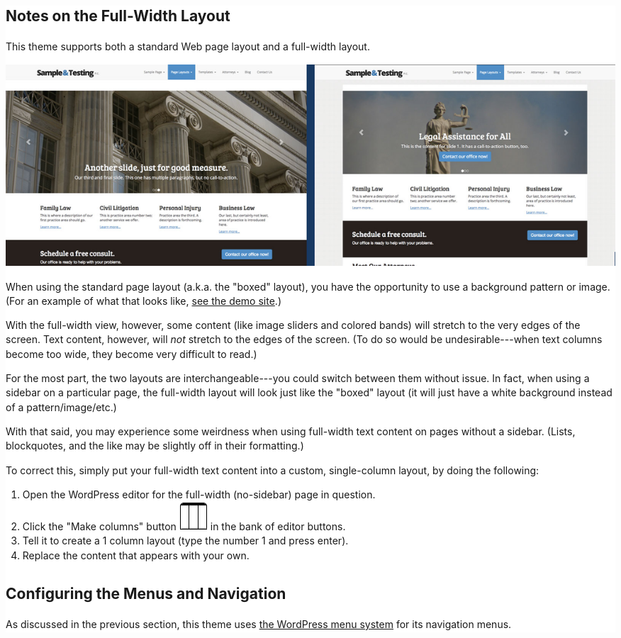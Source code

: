 


Notes on the Full-Width Layout
------------------------------------------------------

This theme supports both a standard Web page layout and a full-width layout.

![A full-width layout (left) alongside the page layout (right) for the same content.](img/full-width-vs-paged.jpg)

When using the standard page layout (a.k.a. the "boxed" layout), you have the opportunity to use a background pattern or image. (For an example of what that looks like, [see the demo site](http://cisandbox.wpengine.com/home-page-3/?layout=normal&bg=image).)

With the full-width view, however, some content (like image sliders and colored bands) will stretch to the very edges of the screen. Text content, however, will *not* stretch to the edges of the screen. (To do so would be undesirable---when text columns become too wide, they become very difficult to read.)

For the most part, the two layouts are interchangeable---you could switch between them without issue. In fact, when using a sidebar on a particular page, the full-width layout will look just like the "boxed" layout (it will just have a white background instead of a pattern/image/etc.)

With that said, you may experience some weirdness when using full-width text content on pages without a sidebar. (Lists, blockquotes, and the like may be slightly off in their formatting.)

To correct this, simply put your full-width text content into a custom, single-column layout, by doing the following:

1. Open the WordPress editor for the full-width (no-sidebar) page in question.
2. Click the "Make columns" button <img src="img/btns/threecolumns.png" /> in the bank of editor buttons.
3. Tell it to create a 1 column layout (type the number 1 and press enter).
4. Replace the content that appears with your own.


Configuring the Menus and Navigation
------------------------------------------------------

As discussed in the previous section, this theme uses [the WordPress menu system](http://codex.wordpress.org/Appearance_Menus_SubPanel) for its navigation menus.
